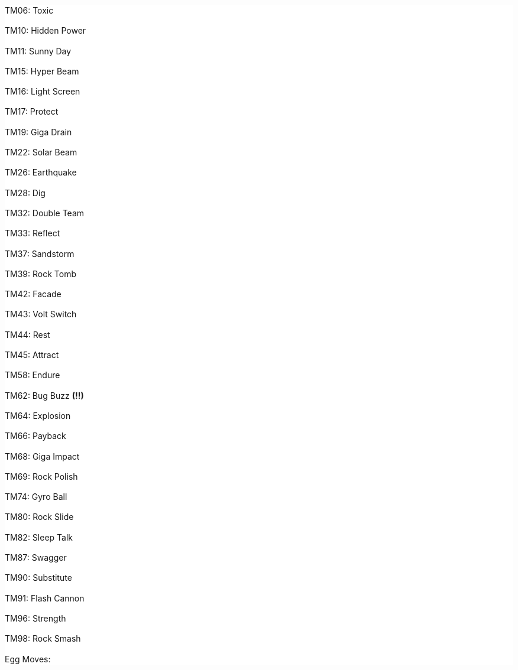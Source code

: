 TM06: Toxic

TM10: Hidden Power

TM11: Sunny Day

TM15: Hyper Beam

TM16: Light Screen

TM17: Protect

TM19: Giga Drain

TM22: Solar Beam

TM26: Earthquake

TM28: Dig

TM32: Double Team

TM33: Reflect

TM37: Sandstorm

TM39: Rock Tomb

TM42: Facade

TM43: Volt Switch

TM44: Rest

TM45: Attract

TM58: Endure

TM62: Bug Buzz **(!!)**

TM64: Explosion

TM66: Payback

TM68: Giga Impact

TM69: Rock Polish

TM74: Gyro Ball

TM80: Rock Slide

TM82: Sleep Talk

TM87: Swagger

TM90: Substitute

TM91: Flash Cannon

TM96: Strength

TM98: Rock Smash

Egg Moves: 
